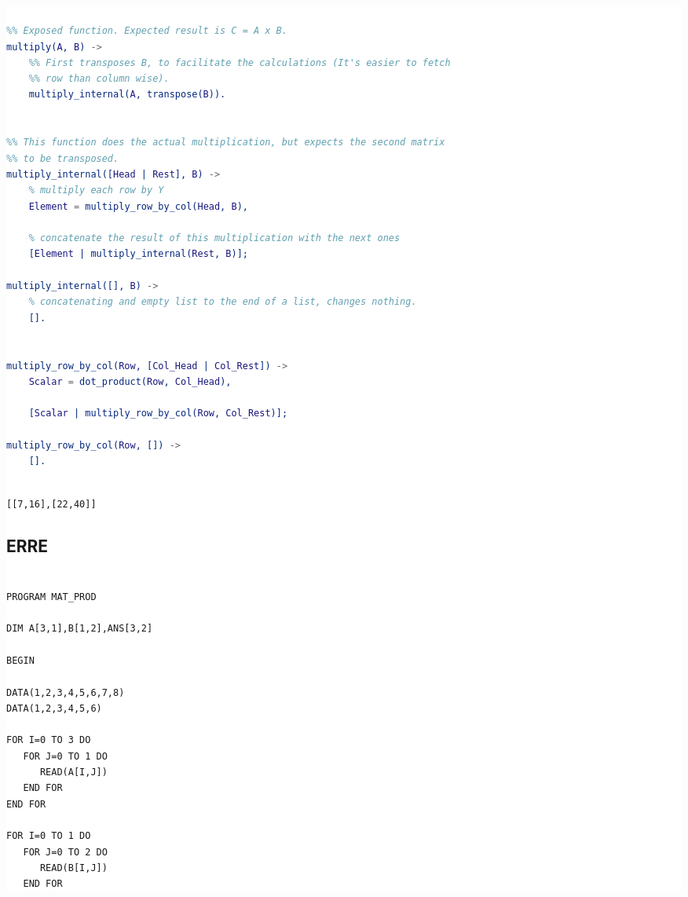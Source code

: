 ```erlang

%% Exposed function. Expected result is C = A x B.
multiply(A, B) ->
    %% First transposes B, to facilitate the calculations (It's easier to fetch
    %% row than column wise).
    multiply_internal(A, transpose(B)).


%% This function does the actual multiplication, but expects the second matrix
%% to be transposed.
multiply_internal([Head | Rest], B) ->
    % multiply each row by Y
    Element = multiply_row_by_col(Head, B),

    % concatenate the result of this multiplication with the next ones
    [Element | multiply_internal(Rest, B)];

multiply_internal([], B) ->
    % concatenating and empty list to the end of a list, changes nothing.
    [].


multiply_row_by_col(Row, [Col_Head | Col_Rest]) ->
    Scalar = dot_product(Row, Col_Head),

    [Scalar | multiply_row_by_col(Row, Col_Rest)];

multiply_row_by_col(Row, []) ->
    [].

```


```txt

[[7,16],[22,40]]

```




## ERRE


```ERRE

PROGRAM MAT_PROD

DIM A[3,1],B[1,2],ANS[3,2]

BEGIN

DATA(1,2,3,4,5,6,7,8)
DATA(1,2,3,4,5,6)

FOR I=0 TO 3 DO
   FOR J=0 TO 1 DO
      READ(A[I,J])
   END FOR
END FOR

FOR I=0 TO 1 DO
   FOR J=0 TO 2 DO
      READ(B[I,J])
   END FOR
```